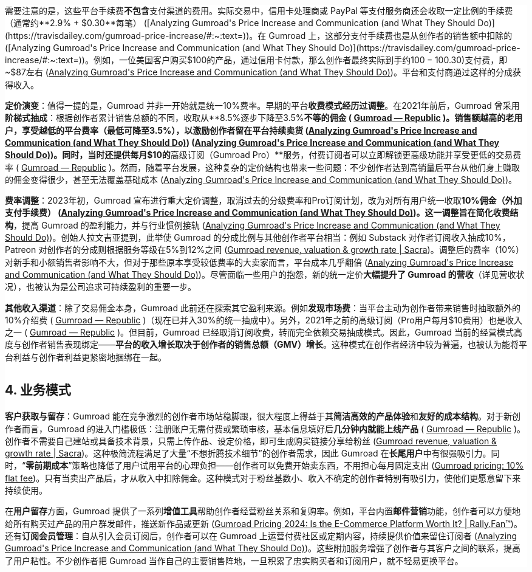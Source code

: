 需要注意的是，这些平台手续费**不包含**支付渠道的费用。实际交易中，信用卡处理商或 PayPal 等支付服务商还会收取一定比例的手续费（通常约**2.9% + $0.30**每笔） ([Analyzing Gumroad's Price Increase and Communication (and What They Should Do)](https://travisdailey.com/gumroad-price-increase/#:~:text=))。在 Gumroad 上，这部分支付手续费也是从创作者的销售额中扣除的 ([Analyzing Gumroad's Price Increase and Communication (and What They Should Do)](https://travisdailey.com/gumroad-price-increase/#:~:text=))。例如，一位美国客户购买$100的产品，通过信用卡付款，那么创作者最终实际到手约$100 - 10%平台佣金 - (2.9%+$0.30)支付费，即 ~$87左右 ([Analyzing Gumroad's Price Increase and Communication (and What They Should Do)](https://travisdailey.com/gumroad-price-increase/#:~:text=))。平台和支付商通过这样的分成获得收入。

**定价演变**：值得一提的是，Gumroad 并非一开始就是统一10%费率。早期的平台**收费模式经历过调整**。在2021年前后，Gumroad 曾采用**阶梯式抽成**：根据创作者累计销售总额的不同，收取从**8.5%逐步下降至3.5%**不等的佣金 ( [Gumroad — Republic](https://republic.com/gumroad-march-2021#:~:text=We%20make%20money%20in%20three,ways) )。销售额越高的老用户，享受越低的平台费率（最低可降至3.5%），以激励创作者留在平台持续卖货 ([Analyzing Gumroad's Price Increase and Communication (and What They Should Do)](https://travisdailey.com/gumroad-price-increase/#:~:text=Gumroad%20customers%20who%E2%80%99ve%20processed%20over,pay%20a%20fee%20of%205)) ([Analyzing Gumroad's Price Increase and Communication (and What They Should Do)](https://travisdailey.com/gumroad-price-increase/#:~:text=Gumroad%E2%80%99s%20pricing%20was%20on%20a,the%20less%20your%20Gumroad%20fee))。同时，当时还提供每月$10的**高级订阅（Gumroad Pro）**服务，付费订阅者可以立即解锁更高级功能并享受更低的交易费率 ( [Gumroad — Republic](https://republic.com/gumroad-march-2021#:~:text=We%20make%20money%20in%20three,ways) )。然而，随着平台发展，这种复杂的定价结构也带来一些问题：不少创作者达到高销量后平台从他们身上赚取的佣金变得很少，甚至无法覆盖基础成本 ([Analyzing Gumroad's Price Increase and Communication (and What They Should Do)](https://travisdailey.com/gumroad-price-increase/#:~:text=The%20issue%20they%E2%80%99re%20correcting%20for))。

**费率调整**：2023年初，Gumroad 宣布进行重大定价调整，取消过去的分级费率和Pro订阅计划，改为对所有用户统一收取**10%**佣金（外加支付手续费） ([Analyzing Gumroad's Price Increase and Communication (and What They Should Do)](https://travisdailey.com/gumroad-price-increase/#:~:text=))。这一调整旨在**简化收费结构**，提高 Gumroad 的盈利能力，并与行业惯例接轨 ([Analyzing Gumroad's Price Increase and Communication (and What They Should Do)](https://travisdailey.com/gumroad-price-increase/#:~:text=1,par%20with%20Substack%20and%20Patreon))。创始人拉文吉亚提到，此举使 Gumroad 的分成比例与其他创作者平台相当：例如 Substack 对作者订阅收入抽成10%，Patreon 对创作者的分成则根据服务等级在5%到12%之间 ([Gumroad revenue, valuation & growth rate | Sacra](https://sacra.com/c/gumroad/#:~:text=This%20change%20brought%20Gumroad%20more,rate%20by%20generating%20more%20revenue))。调整后的费率（10%）对新手和小额销售者影响不大，但对于那些原本享受较低费率的大卖家而言，平台成本几乎翻倍 ([Analyzing Gumroad's Price Increase and Communication (and What They Should Do)](https://travisdailey.com/gumroad-price-increase/#:~:text=The%20new%20Gumroad%20pricing%20removes,%2410%2C000%20lifetime))。尽管面临一些用户的抱怨，新的统一定价**大幅提升了 Gumroad 的营收**（详见营收状况），也被认为是公司追求可持续盈利的重要一步。

**其他收入渠道**：除了交易佣金本身，Gumroad 此前还在探索其它盈利来源。例如**发现市场费**：当平台主动为创作者带来销售时抽取额外的10%介绍费 ( [Gumroad — Republic](https://republic.com/gumroad-march-2021#:~:text=,we%20refer%20to%20our%20creators) )（现在已并入30%的统一抽成中）。另外，2021年之前的高级订阅（Pro用户每月$10费用）也是收入之一 ( [Gumroad — Republic](https://republic.com/gumroad-march-2021#:~:text=We%20make%20money%20in%20three,ways) )。但目前，Gumroad 已经取消订阅收费，转而完全依赖交易抽成模式。因此，Gumroad 当前的经营模式高度与创作者销售表现绑定——**平台的收入增长取决于创作者的销售总额（GMV）增长**。这种模式在创作者经济中较为普遍，也被认为能将平台利益与创作者利益更紧密地捆绑在一起。

## 4. 业务模式

**客户获取与留存**：Gumroad 能在竞争激烈的创作者市场站稳脚跟，很大程度上得益于其**简洁高效的产品体验**和**友好的成本结构**。对于新创作者而言，Gumroad 的进入门槛极低：注册账户无需付费或繁琐审核，基本信息填好后**几分钟内就能上线产品** ( [Gumroad — Republic](https://republic.com/gumroad-march-2021#:~:text=Streamlining%20online%20commerce) )。创作者不需要自己建站或具备技术背景，只需上传作品、设定价格，即可生成购买链接分享给粉丝 ([Gumroad revenue, valuation & growth rate | Sacra](https://sacra.com/c/gumroad/#:~:text=))。这种极简流程满足了大量“不想折腾技术细节”的创作者需求，因此 Gumroad 在**长尾用户**中有很强吸引力。同时，“**零前期成本**”策略也降低了用户试用平台的心理负担——创作者可以免费开始卖东西，不用担心每月固定支出 ([Gumroad pricing: 10% flat fee](https://gumroad.com/pricing#:~:text=What%20Are%20The%20Fees%3F))。只有当卖出产品后，才从收入中扣除佣金。这种模式对于粉丝基数小、收入不确定的创作者特别有吸引力，使他们更愿意留下来持续使用。

在**用户留存**方面，Gumroad 提供了一系列**增值工具**帮助创作者经营粉丝关系和复购率。例如，平台内置**邮件营销**功能，创作者可以方便地给所有购买过产品的用户群发邮件，推送新作品或更新 ([Gumroad Pricing 2024: Is the E-Commerce Platform Worth It? | Rally.Fan™](https://rally.fan/blog/gumroad-pricing#:~:text=videos%2C%20software%2C%20and%20subscriptions))。还有**订阅会员管理**：自从引入会员订阅后，创作者可以在 Gumroad 上运营付费社区或定期内容，持续提供价值来留住订阅者 ([Analyzing Gumroad's Price Increase and Communication (and What They Should Do)](https://travisdailey.com/gumroad-price-increase/#:~:text=,January%204%2C%202021))。这些附加服务增强了创作者与其客户之间的联系，提高了用户粘性。不少创作者把 Gumroad 当作自己的主要销售阵地，一旦积累了忠实购买者和订阅用户，就不轻易更换平台。
